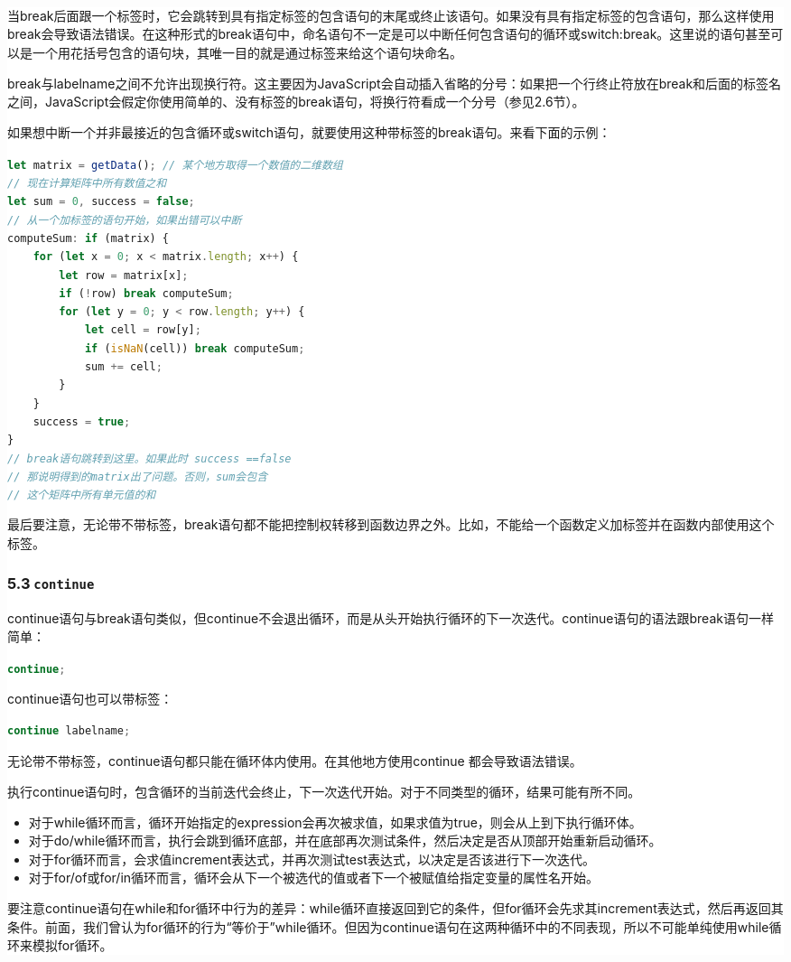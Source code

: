 当break后面跟一个标签时，它会跳转到具有指定标签的包含语句的末尾或终止该语句。如果没有具有指定标签的包含语句，那么这样使用break会导致语法错误。在这种形式的break语句中，命名语句不一定是可以中断任何包含语句的循环或switch:break。这里说的语句甚至可以是一个用花括号包含的语句块，其唯一目的就是通过标签来给这个语句块命名。

break与labelname之间不允许出现换行符。这主要因为JavaScript会自动插入省略的分号：如果把一个行终止符放在break和后面的标签名之间，JavaScript会假定你使用简单的、没有标签的break语句，将换行符看成一个分号（参见2.6节）。

如果想中断一个并非最接近的包含循环或switch语句，就要使用这种带标签的break语句。来看下面的示例：

```js			
let matrix = getData(); // 某个地方取得一个数值的二维数组
// 现在计算矩阵中所有数值之和
let sum = 0, success = false;
// 从一个加标签的语句开始，如果出错可以中断
computeSum: if (matrix) {
    for (let x = 0; x < matrix.length; x++) {
        let row = matrix[x];
        if (!row) break computeSum;
        for (let y = 0; y < row.length; y++) {
            let cell = row[y];
            if (isNaN(cell)) break computeSum;
            sum += cell;
        }
    }
    success = true;
}
// break语句跳转到这里。如果此时 success ==false
// 那说明得到的matrix出了问题。否则，sum会包含
// 这个矩阵中所有单元值的和
```

最后要注意，无论带不带标签，break语句都不能把控制权转移到函数边界之外。比如，不能给一个函数定义加标签并在函数内部使用这个标签。

### 5.3 `continue`

continue语句与break语句类似，但continue不会退出循环，而是从头开始执行循环的下一次迭代。continue语句的语法跟break语句一样简单：

```js
continue;
```

continue语句也可以带标签：

```js
continue labelname;
```

无论带不带标签，continue语句都只能在循环体内使用。在其他地方使用continue 都会导致语法错误。

执行continue语句时，包含循环的当前迭代会终止，下一次迭代开始。对于不同类型的循环，结果可能有所不同。

* 对于while循环而言，循环开始指定的expression会再次被求值，如果求值为true，则会从上到下执行循环体。
* 对于do/while循环而言，执行会跳到循环底部，并在底部再次测试条件，然后决定是否从顶部开始重新启动循环。
* 对于for循环而言，会求值increment表达式，并再次测试test表达式，以决定是否该进行下一次迭代。
* 对于for/of或for/in循环而言，循环会从下一个被选代的值或者下一个被赋值给指定变量的属性名开始。

要注意continue语句在while和for循环中行为的差异：while循环直接返回到它的条件，但for循环会先求其increment表达式，然后再返回其条件。前面，我们曾认为for循环的行为“等价于”while循环。但因为continue语句在这两种循环中的不同表现，所以不可能单纯使用while循环来模拟for循环。
